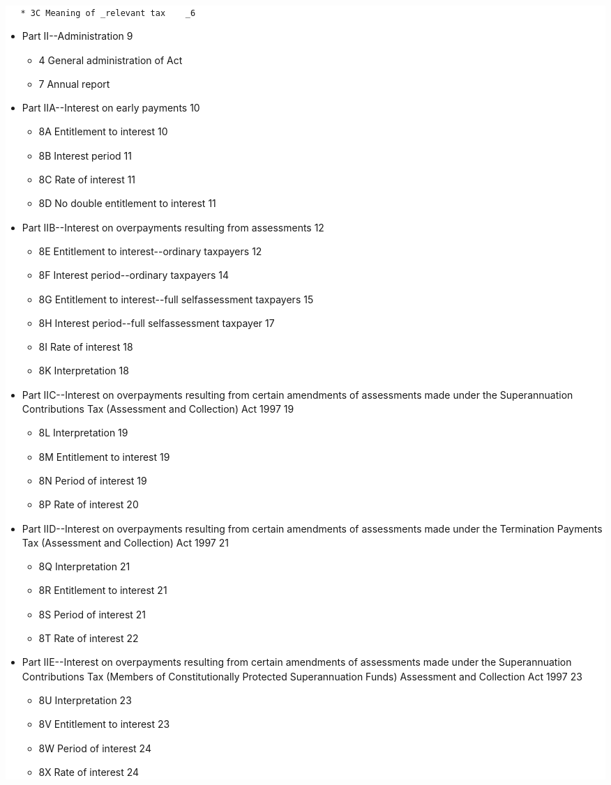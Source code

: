        * 3C	Meaning of _relevant tax	_6

  * Part II--Administration	9

       * 4 General administration of Act 

       * 7 Annual report 

  * Part IIA--Interest on early payments	10

       * 8A	Entitlement to interest	10

       * 8B	Interest period	11

       * 8C	Rate of interest	11

       * 8D	No double entitlement to interest	11

  * Part IIB--Interest on overpayments resulting from assessments	12

       * 8E	Entitlement to interest--ordinary taxpayers	12

       * 8F	Interest period--ordinary taxpayers	14

       * 8G	Entitlement to interest--full selfassessment taxpayers	15

       * 8H	Interest period--full selfassessment taxpayer	17

       * 8I	Rate of interest	18

       * 8K	Interpretation	18

  * Part IIC--Interest on overpayments resulting from certain amendments of assessments made under the Superannuation Contributions Tax (Assessment and Collection) Act 1997	19

       * 8L	Interpretation	19

       * 8M	Entitlement to interest	19

       * 8N	Period of interest	19

       * 8P	Rate of interest	20

  * Part IID--Interest on overpayments resulting from certain amendments of assessments made under the Termination Payments Tax (Assessment and Collection) Act 1997	21

       * 8Q	Interpretation	21

       * 8R	Entitlement to interest	21

       * 8S	Period of interest	21

       * 8T	Rate of interest	22

  * Part IIE--Interest on overpayments resulting from certain amendments of assessments made under the Superannuation Contributions Tax (Members of Constitutionally Protected Superannuation Funds) Assessment and Collection Act 1997	23

       * 8U	Interpretation	23

       * 8V	Entitlement to interest	23

       * 8W	Period of interest	24

       * 8X	Rate of interest	24
